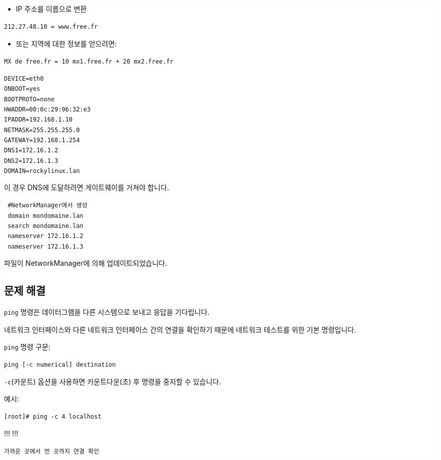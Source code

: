 * IP 주소를 이름으로 변환

```
212.27.48.10 = www.free.fr
```

* 또는 지역에 대한 정보를 얻으려면:

```
MX de free.fr = 10 mx1.free.fr + 20 mx2.free.fr
```

```
DEVICE=eth0
ONBOOT=yes
BOOTPROTO=none
HWADDR=00:0c:29:96:32:e3
IPADDR=192.168.1.10
NETMASK=255.255.255.0
GATEWAY=192.168.1.254
DNS1=172.16.1.2
DNS2=172.16.1.3
DOMAIN=rockylinux.lan
```

이 경우 DNS에 도달하려면 게이트웨이를 거쳐야 합니다.

```
 #NetworkManager에서 생성
 domain mondomaine.lan
 search mondomaine.lan
 nameserver 172.16.1.2
 nameserver 172.16.1.3
```

파일이 NetworkManager에 의해 업데이트되었습니다.

## 문제 해결

`ping` 명령은 데이터그램을 다른 시스템으로 보내고 응답을 기다립니다.

네트워크 인터페이스와 다른 네트워크 인터페이스 간의 연결을 확인하기 때문에 네트워크 테스트를 위한 기본 명령입니다.

`ping` 명령 구문:

```
ping [-c numerical] destination
```

`-c`(카운트) 옵션을 사용하면 카운트다운(초) 후 명령을 중지할 수 있습니다.

예시:

```
[root]# ping -c 4 localhost
```

!!! !!!

    가까운 곳에서 먼 곳까지 연결 확인
